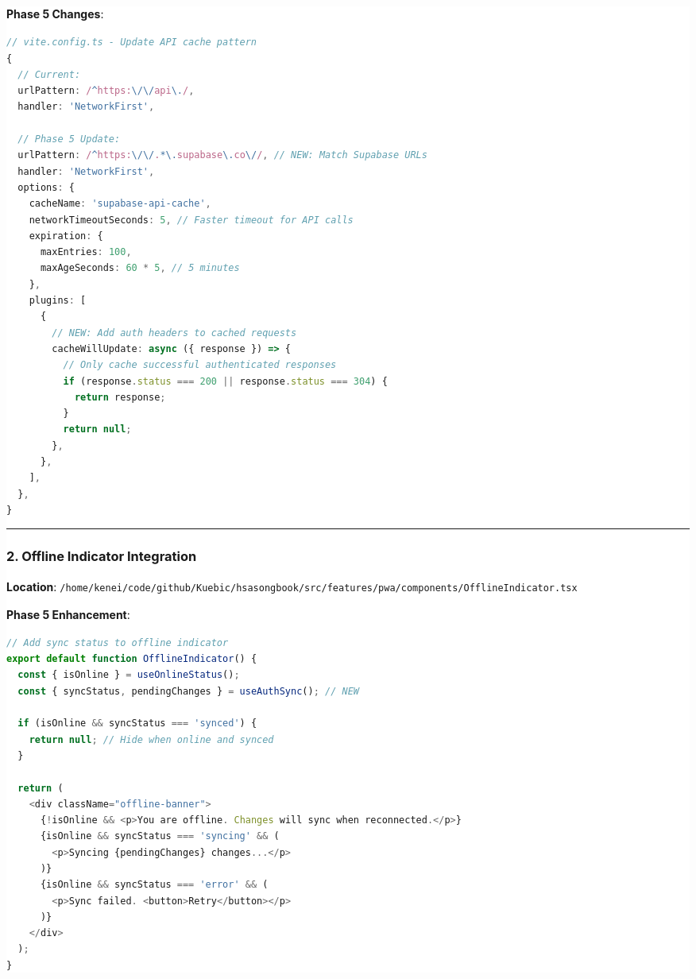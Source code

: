 **Phase 5 Changes**:
```typescript
// vite.config.ts - Update API cache pattern
{
  // Current:
  urlPattern: /^https:\/\/api\./,
  handler: 'NetworkFirst',

  // Phase 5 Update:
  urlPattern: /^https:\/\/.*\.supabase\.co\//, // NEW: Match Supabase URLs
  handler: 'NetworkFirst',
  options: {
    cacheName: 'supabase-api-cache',
    networkTimeoutSeconds: 5, // Faster timeout for API calls
    expiration: {
      maxEntries: 100,
      maxAgeSeconds: 60 * 5, // 5 minutes
    },
    plugins: [
      {
        // NEW: Add auth headers to cached requests
        cacheWillUpdate: async ({ response }) => {
          // Only cache successful authenticated responses
          if (response.status === 200 || response.status === 304) {
            return response;
          }
          return null;
        },
      },
    ],
  },
}
```

---

### 2. Offline Indicator Integration

**Location**: `/home/kenei/code/github/Kuebic/hsasongbook/src/features/pwa/components/OfflineIndicator.tsx`

**Phase 5 Enhancement**:
```typescript
// Add sync status to offline indicator
export default function OfflineIndicator() {
  const { isOnline } = useOnlineStatus();
  const { syncStatus, pendingChanges } = useAuthSync(); // NEW

  if (isOnline && syncStatus === 'synced') {
    return null; // Hide when online and synced
  }

  return (
    <div className="offline-banner">
      {!isOnline && <p>You are offline. Changes will sync when reconnected.</p>}
      {isOnline && syncStatus === 'syncing' && (
        <p>Syncing {pendingChanges} changes...</p>
      )}
      {isOnline && syncStatus === 'error' && (
        <p>Sync failed. <button>Retry</button></p>
      )}
    </div>
  );
}
```

